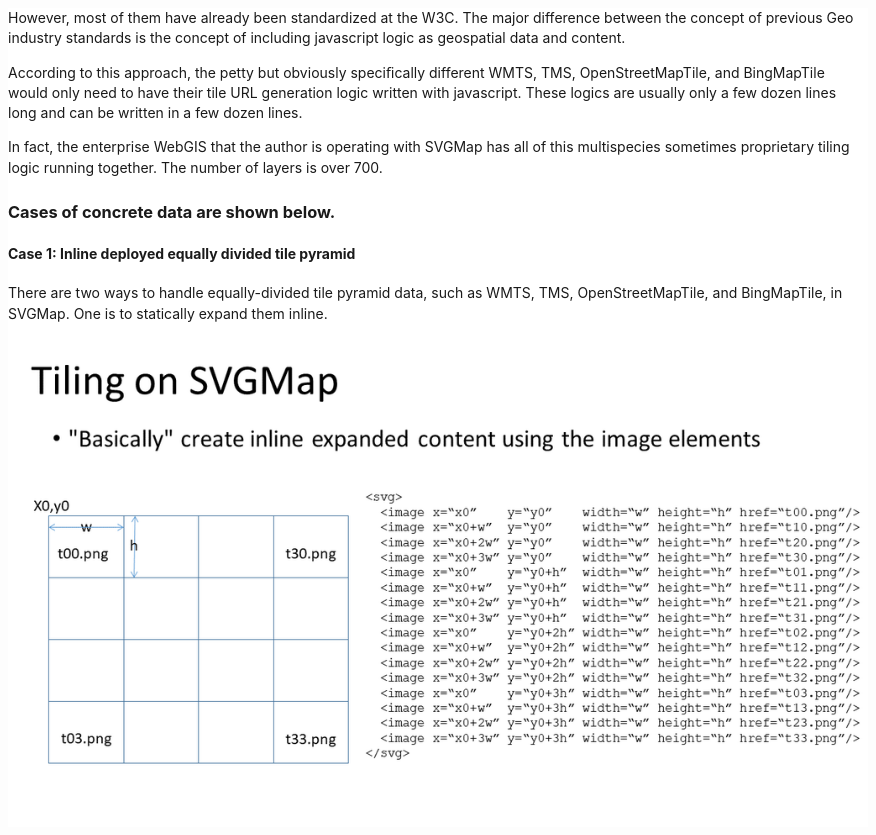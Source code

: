 However, most of them have already been standardized at the W3C.
The major difference between the concept of previous Geo industry standards is the concept of including javascript logic as geospatial data and content.

According to this approach, the petty but obviously speciﬁcally different WMTS, TMS, OpenStreetMapTile, and BingMapTile would only need to have their tile URL generation logic written with javascript. These logics are usually only a few dozen lines long and can be written in a few dozen lines.

In fact, the enterprise WebGIS that the author is operating with SVGMap has all of this multispecies sometimes proprietary tiling logic running together. The number of layers is over 700.


### Cases of concrete data are shown below.

#### Case 1: Inline deployed equally divided tile pyramid

 There are two ways to handle equally-divided tile pyramid data, such as WMTS, TMS, OpenStreetMapTile, and BingMapTile, in SVGMap. One is to statically expand them inline.

![staticTilePyramid1](imgs/SVGtilePyramid1.png)